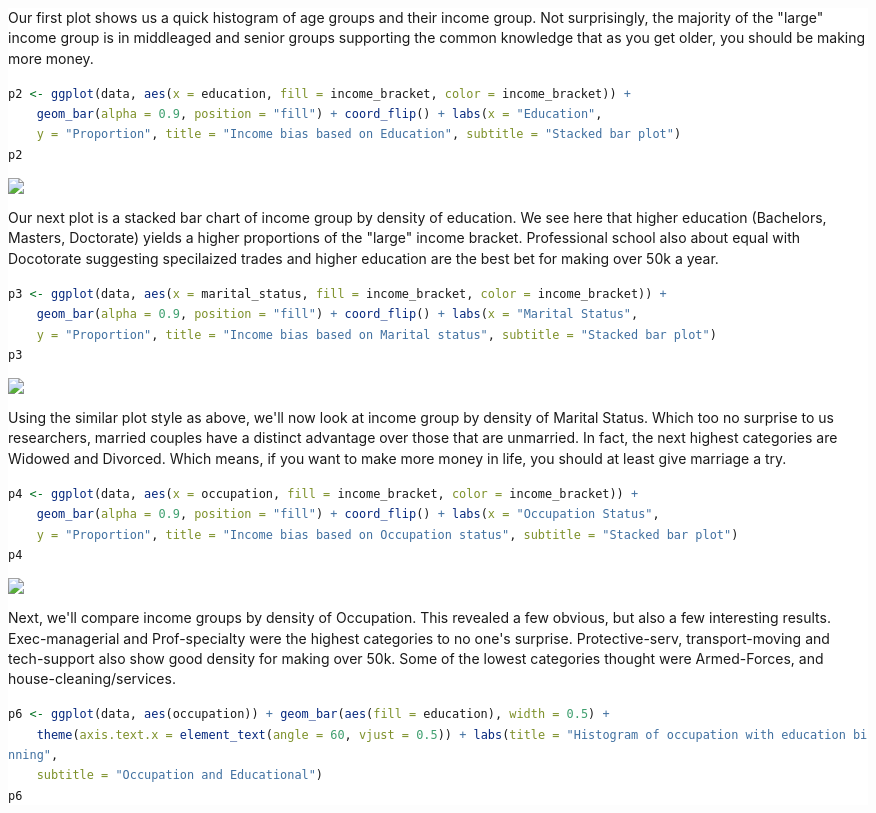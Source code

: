 Our first plot shows us a quick histogram of age groups and their income group.  Not surprisingly, the majority of the "large" income group is in middleaged and senior groups supporting the common knowledge that as you get older, you should be making more money. 


```r
p2 <- ggplot(data, aes(x = education, fill = income_bracket, color = income_bracket)) + 
    geom_bar(alpha = 0.9, position = "fill") + coord_flip() + labs(x = "Education", 
    y = "Proportion", title = "Income bias based on Education", subtitle = "Stacked bar plot")
p2
```

<img src="fig/EDAGraph2-1.png" style="display: block; margin: auto;" />

Our next plot is a stacked bar chart of income group by density of education.  We see here that higher education (Bachelors, Masters, Doctorate) yields a higher proportions of the "large" income bracket.  Professional school also about equal with Docotorate suggesting specilaized trades and higher education are the best bet for making over 50k a year. 


```r
p3 <- ggplot(data, aes(x = marital_status, fill = income_bracket, color = income_bracket)) + 
    geom_bar(alpha = 0.9, position = "fill") + coord_flip() + labs(x = "Marital Status", 
    y = "Proportion", title = "Income bias based on Marital status", subtitle = "Stacked bar plot")
p3
```

<img src="fig/EDAGraph3-1.png" style="display: block; margin: auto;" />

Using the similar plot style as above, we'll now look at income group by density of Marital Status.  Which too no surprise to us researchers, married couples have a distinct advantage over those that are unmarried.  In fact, the next highest categories are Widowed and Divorced.  Which means, if you want to make more money in life, you should at least give marriage a try. 


```r
p4 <- ggplot(data, aes(x = occupation, fill = income_bracket, color = income_bracket)) + 
    geom_bar(alpha = 0.9, position = "fill") + coord_flip() + labs(x = "Occupation Status", 
    y = "Proportion", title = "Income bias based on Occupation status", subtitle = "Stacked bar plot")
p4
```

<img src="fig/EDAGraph4-1.png" style="display: block; margin: auto;" />

Next, we'll compare income groups by density of Occupation.  This revealed a few obvious, but also a few interesting results.  Exec-managerial and Prof-specialty were the highest categories to no one's surprise.  Protective-serv, transport-moving and tech-support also show good density for making over 50k.  Some of the lowest categories thought were Armed-Forces, and house-cleaning/services.  


```r
p6 <- ggplot(data, aes(occupation)) + geom_bar(aes(fill = education), width = 0.5) + 
    theme(axis.text.x = element_text(angle = 60, vjust = 0.5)) + labs(title = "Histogram of occupation with education binning", 
    subtitle = "Occupation and Educational")
p6
```
